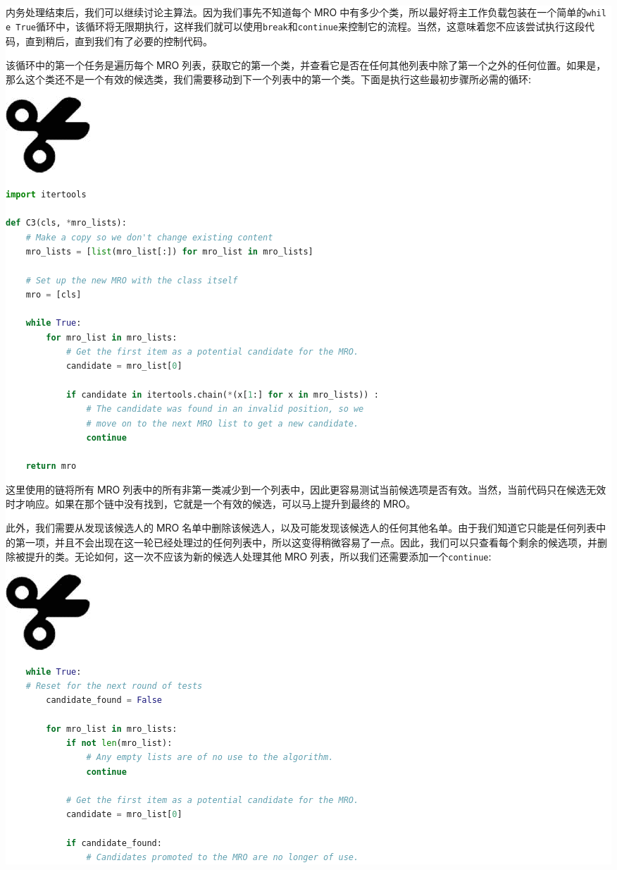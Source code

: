 内务处理结束后，我们可以继续讨论主算法。因为我们事先不知道每个 MRO 中有多少个类，所以最好将主工作负载包装在一个简单的`while True`循环中，该循环将无限期执行，这样我们就可以使用`break`和`continue`来控制它的流程。当然，这意味着您不应该尝试执行这段代码，直到稍后，直到我们有了必要的控制代码。

该循环中的第一个任务是遍历每个 MRO 列表，获取它的第一个类，并查看它是否在任何其他列表中除了第一个之外的任何位置。如果是，那么这个类还不是一个有效的候选类，我们需要移动到下一个列表中的第一个类。下面是执行这些最初步骤所必需的循环:

![img/330715_3_En_4_Fign_HTML.jpg](img/330715_3_En_4_Fign_HTML.jpg)

```py
import itertools

def C3(cls, *mro_lists):
    # Make a copy so we don't change existing content
    mro_lists = [list(mro_list[:]) for mro_list in mro_lists]

    # Set up the new MRO with the class itself
    mro = [cls]

    while True:
        for mro_list in mro_lists:
            # Get the first item as a potential candidate for the MRO.
            candidate = mro_list[0]

            if candidate in itertools.chain(*(x[1:] for x in mro_lists)) :
                # The candidate was found in an invalid position, so we
                # move on to the next MRO list to get a new candidate.
                continue

    return mro

```

这里使用的链将所有 MRO 列表中的所有非第一类减少到一个列表中，因此更容易测试当前候选项是否有效。当然，当前代码只在候选无效时才响应。如果在那个链中没有找到，它就是一个有效的候选，可以马上提升到最终的 MRO。

此外，我们需要从发现该候选人的 MRO 名单中删除该候选人，以及可能发现该候选人的任何其他名单。由于我们知道它只能是任何列表中的第一项，并且不会出现在这一轮已经处理过的任何列表中，所以这变得稍微容易了一点。因此，我们可以只查看每个剩余的候选项，并删除被提升的类。无论如何，这一次不应该为新的候选人处理其他 MRO 列表，所以我们还需要添加一个`continue`:

![img/330715_3_En_4_Figo_HTML.jpg](img/330715_3_En_4_Figo_HTML.jpg)

```py
    while True:
    # Reset for the next round of tests
        candidate_found = False

        for mro_list in mro_lists:
            if not len(mro_list):
                # Any empty lists are of no use to the algorithm.
                continue

            # Get the first item as a potential candidate for the MRO.
            candidate = mro_list[0]

            if candidate_found:
                # Candidates promoted to the MRO are no longer of use.
```